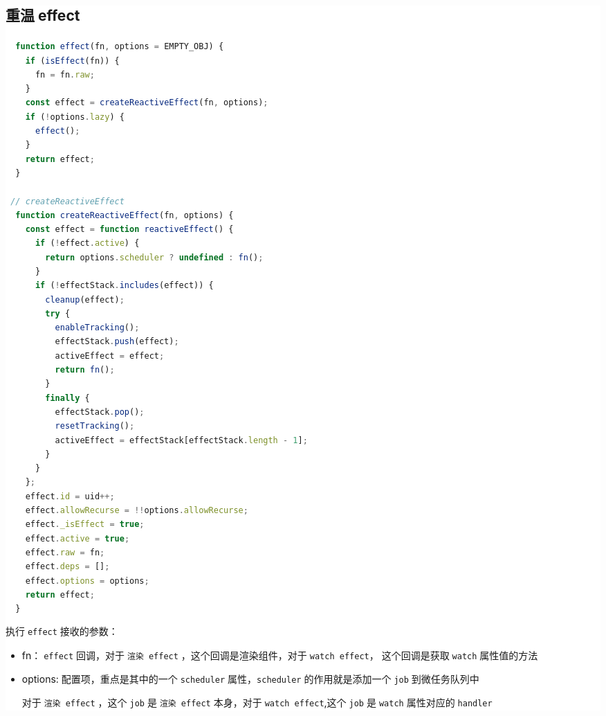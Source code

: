 ## 重温 effect

```js
  function effect(fn, options = EMPTY_OBJ) {
    if (isEffect(fn)) {
      fn = fn.raw;
    }
    const effect = createReactiveEffect(fn, options);
    if (!options.lazy) {
      effect();
    }
    return effect;
  }

 // createReactiveEffect
  function createReactiveEffect(fn, options) {
    const effect = function reactiveEffect() {
      if (!effect.active) {
        return options.scheduler ? undefined : fn();
      }
      if (!effectStack.includes(effect)) {
        cleanup(effect);
        try {
          enableTracking();
          effectStack.push(effect);
          activeEffect = effect;
          return fn();
        }
        finally {
          effectStack.pop();
          resetTracking();
          activeEffect = effectStack[effectStack.length - 1];
        }
      }
    };
    effect.id = uid++;
    effect.allowRecurse = !!options.allowRecurse;
    effect._isEffect = true;
    effect.active = true;
    effect.raw = fn;
    effect.deps = [];
    effect.options = options;
    return effect;
  }
```

执行 `effect` 接收的参数：

- fn： `effect` 回调，对于 `渲染 effect` ，这个回调是渲染组件，对于 `watch effect`，  这个回调是获取 `watch` 属性值的方法

- options: 配置项，重点是其中的一个 `scheduler` 属性，`scheduler` 的作用就是添加一个 `job` 到微任务队列中

  对于 `渲染 effect` ，这个 `job` 是 `渲染 effect` 本身，对于 `watch effect`,这个 `job` 是 `watch` 属性对应的 `handler`
